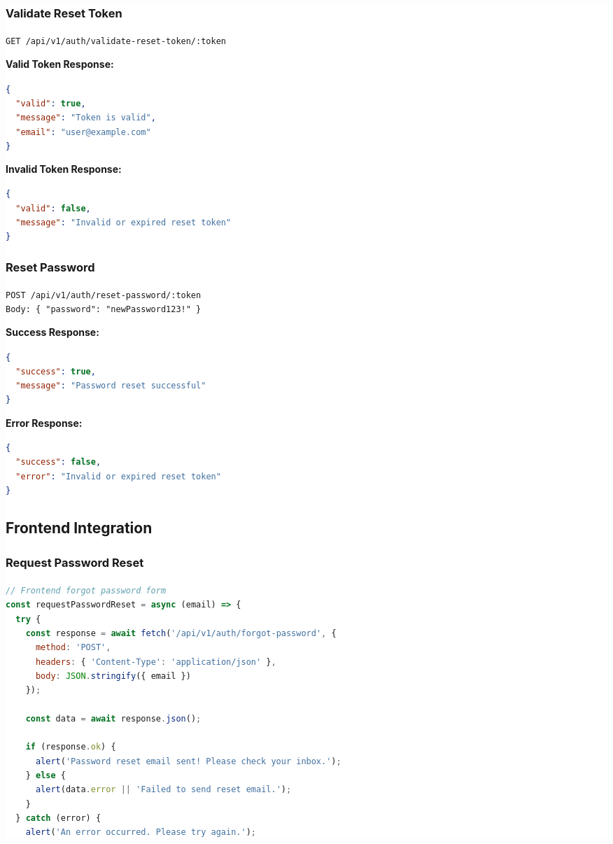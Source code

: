 ### Validate Reset Token
```
GET /api/v1/auth/validate-reset-token/:token
```

**Valid Token Response:**
```json
{
  "valid": true,
  "message": "Token is valid",
  "email": "user@example.com"
}
```

**Invalid Token Response:**
```json
{
  "valid": false,
  "message": "Invalid or expired reset token"
}
```

### Reset Password
```
POST /api/v1/auth/reset-password/:token
Body: { "password": "newPassword123!" }
```

**Success Response:**
```json
{
  "success": true,
  "message": "Password reset successful"
}
```

**Error Response:**
```json
{
  "success": false,
  "error": "Invalid or expired reset token"
}
```

## Frontend Integration

### Request Password Reset
```javascript
// Frontend forgot password form
const requestPasswordReset = async (email) => {
  try {
    const response = await fetch('/api/v1/auth/forgot-password', {
      method: 'POST',
      headers: { 'Content-Type': 'application/json' },
      body: JSON.stringify({ email })
    });
    
    const data = await response.json();
    
    if (response.ok) {
      alert('Password reset email sent! Please check your inbox.');
    } else {
      alert(data.error || 'Failed to send reset email.');
    }
  } catch (error) {
    alert('An error occurred. Please try again.');
```